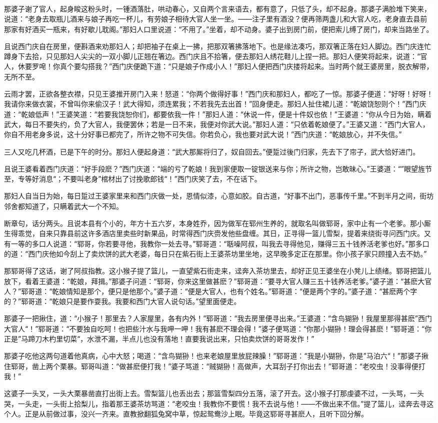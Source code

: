 那婆子谢了官人，起身睃这粉头时，一锺酒落肚，哄动春心，又自两个言来语去，都有意了，只低了头，却不起身。那婆子满脸堆下笑来，说道：“老身去取瓶儿酒来与娘子再吃一杯儿，有劳娘子相待大官人坐一坐。——注子里有酒没？便再筛两盏儿和大官人吃，老身直去县前那家有好酒买一瓶来，有好歇儿耽阁。”那妇人口里说道：“不用了。”坐着，却不动身。婆子出到房门前，便把索儿缚了房门，却来当路坐了。  

且说西门庆自在房里，便斟酒来劝那妇人；却把袖子在桌上一拂，把那双箸拂落地下。也是缘法凑巧，那双箸正落在妇人脚边。西门庆连忙蹲身下去拾，只见那妇人尖尖的一双小脚儿正翘在箸边。西门庆且不拾箸，便去那妇人绣花鞋儿上捏一把。那妇人便笑将起来，说道：“官人，休要罗唣！你真个要勾搭我？”西门庆便跪下道：“只是娘子作成小人！”那妇人便把西门庆搂将起来。当时两个就王婆房里，脱衣解带，无所不至。  

云雨才罢，正欲各整衣襟，只见王婆推开房门入来！怒道：“你两个做得好事！”西门庆和那妇人，都吃了一惊。那婆子便道：“好呀！好呀！我请你来做衣裳，不曾叫你来偷汉子！武大得知，须连累我；不若我先去出首！”回身便走。那妇人扯住裙儿道：“乾娘饶恕则个！”西门庆道：“乾娘低声！”王婆笑道：“若要我饶恕你们，都要依我一件！”那妇人道：“休说一件，便是十件奴也依！”王婆道：“你从今日为始，瞒着武大，每日不要失约，负了大官人，我便罢休；若是一日不来，我便对你武大说。”那妇人道：“只依着乾娘便了。”王婆又道：“西门大官人，你自不用老身多说，这十分好事已都完了，所许之物不可失信。你若负心，我也要对武大说！”西门庆道：“乾娘放心，并不失信。”  

三人又吃几杯酒，已是下午的时分。那妇人便起身道：“武大那厮将归了，奴自回去。”便踅过後门归家，先去下了帘子，武大恰好进门。  

且说王婆看着西门庆道：“好手段麽？”西门庆道：“端的亏了乾娘！我到家便取一锭银送来与你；所许之物，岂敢昧心。”王婆道：“”眼望旌节至，专等好消息“；不要叫老身”棺材出了讨挽歌郎钱“！”西门庆笑了去，不在话下。  

那妇人自当日为始，每日踅过王婆家里来和西门庆做一处，恩情似漆，心意如胶。自古道，“好事不出门，恶事传千里。”不到半月之间，街坊邻舍都知道了，只瞒着武大一个不知。  

断章句，话分两头。且说本县有个小的，年方十五六岁，本身姓乔，因为做军在郓州生养的，就取名叫做郓哥，家中止有一个老爹。那小厮生得乖觉，自来只靠县前这许多酒店里卖些时新果品，时常得西门庆赍发他些盘缠。其日，正寻得一篮儿雪梨，提着来绕街寻问西门庆。又有一等的多口人说道：“郓哥，你若要寻他，我教你一处去寻。”郓哥道：“聒噪阿叔，叫我去寻得他见，赚得三五十钱养活老爹也好。”那多口的道：“西门庆他如今刮上了卖炊饼的武大老婆，每日只在紫石街上王婆茶坊里坐地，这早晚多定正在那里。你小孩子家只顾撞入去不妨。”  

那郓哥得了这话，谢了阿叔指教。这小猴子提了篮儿，一直望紫石街走来，迳奔入茶坊里去，却好正见王婆坐在小凳儿上绩绪。郓哥把篮儿放下，看着王婆道：“乾娘，拜揖。”那婆子问道：“郓哥，你来这里做甚麽？”郓哥道：“要寻大官人赚三五十钱养活老爹。”婆子道：“甚麽大官人？”郓哥道：“乾娘情知是那个，便只是他那个。”婆子道：“便是大官人，也有个姓名。”郓哥道：“便是两个字的。”婆子道：“甚麽两个字的？”郓哥道：“乾娘只是要作耍我。我要和西门大官人说句话。”望里面便走。  

那婆子一把揪住，道：“小猴子！那里去？人家屋里，各有内外！”郓哥道：“我去房里便寻出来。”王婆道：“含鸟猢狲！我屋里那得甚麽”西门大官人“！”郓哥道：“不要独自吃呵！也把些汁水与我呷一呷！我有甚麽不理会得！”婆子便骂道：“你那小猢狲！理会得甚麽！”郓哥道：“你正是”马蹄刀木杓里切菜“，水泄不漏，半点儿也没有落地！直要我说出来，只怕卖炊饼的哥哥发作！”  

那婆子吃他这两句道着他真病，心中大怒；喝道：“含鸟猢狲！也来老娘屋里放屁辣臊！”郓哥道：“我是小猢狲，你是”马泊六“！”那婆子揪住郓哥，凿上两个栗暴。郓哥叫道：“做甚麽便打我！”婆子骂道：“贼猢狲！高做声，大耳刮子打你出去！”郓哥道：“老咬虫！没事得便打我！”  

这婆子一头叉，一头大栗暴凿直打出街上去。雪梨篮儿也丢出去；那篮雪梨四分五落，滚了开去。这小猴子打那虔婆不过，一头骂，一头哭，一头走，一头街上拾梨儿，指着那王婆茶坊骂道：“老咬虫！我教你不要慌！我不去说与他！——不做出来不信。”提了篮儿，迳奔去寻这个人。正是从前做过事，没兴一齐来。直教掀翻狐兔窝中草，惊起鸳鸯沙上眠。毕竟这郓哥寻甚麽人，且听下回分解。  
